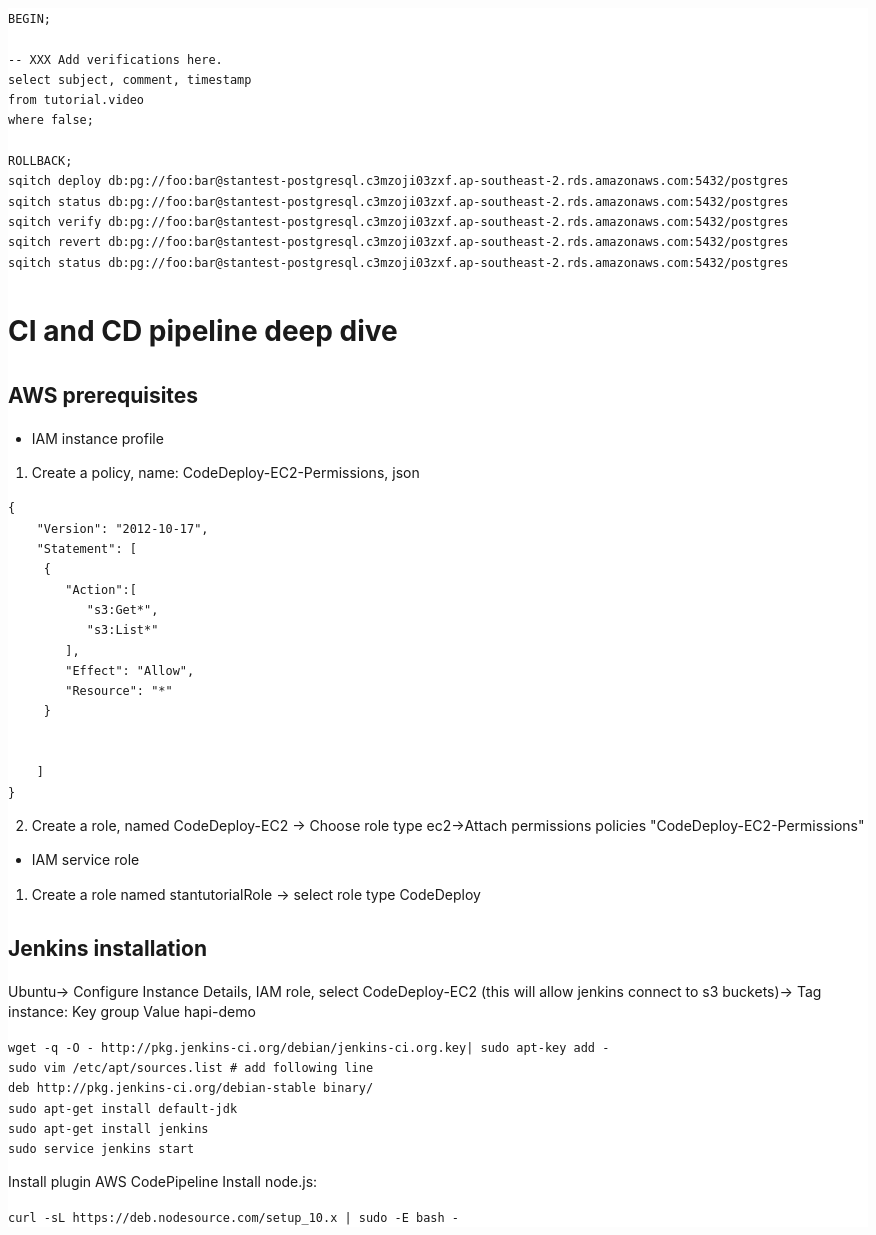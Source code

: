 ```
BEGIN;

-- XXX Add verifications here.
select subject, comment, timestamp
from tutorial.video
where false;

ROLLBACK;
sqitch deploy db:pg://foo:bar@stantest-postgresql.c3mzoji03zxf.ap-southeast-2.rds.amazonaws.com:5432/postgres
sqitch status db:pg://foo:bar@stantest-postgresql.c3mzoji03zxf.ap-southeast-2.rds.amazonaws.com:5432/postgres
sqitch verify db:pg://foo:bar@stantest-postgresql.c3mzoji03zxf.ap-southeast-2.rds.amazonaws.com:5432/postgres
sqitch revert db:pg://foo:bar@stantest-postgresql.c3mzoji03zxf.ap-southeast-2.rds.amazonaws.com:5432/postgres
sqitch status db:pg://foo:bar@stantest-postgresql.c3mzoji03zxf.ap-southeast-2.rds.amazonaws.com:5432/postgres
```
# CI and CD pipeline deep dive
## AWS prerequisites
- IAM instance profile
1. Create a policy, name: CodeDeploy-EC2-Permissions, json
```
{
    "Version": "2012-10-17",
    "Statement": [
     {
        "Action":[
           "s3:Get*",
           "s3:List*"  
        ],
        "Effect": "Allow",
        "Resource": "*"
     }    
        
        
    ]
}
```
2. Create a role, named CodeDeploy-EC2 -> Choose role type ec2->Attach permissions policies "CodeDeploy-EC2-Permissions"
- IAM service role
1. Create a role named stantutorialRole -> select role type CodeDeploy

## Jenkins installation
Ubuntu-> Configure Instance Details, IAM role, select CodeDeploy-EC2 (this will allow jenkins connect to s3 buckets)->
Tag instance: Key group Value hapi-demo
```
wget -q -O - http://pkg.jenkins-ci.org/debian/jenkins-ci.org.key| sudo apt-key add -
sudo vim /etc/apt/sources.list # add following line
deb http://pkg.jenkins-ci.org/debian-stable binary/
sudo apt-get install default-jdk
sudo apt-get install jenkins
sudo service jenkins start
```
Install plugin AWS CodePipeline
Install node.js:
```
curl -sL https://deb.nodesource.com/setup_10.x | sudo -E bash -
```